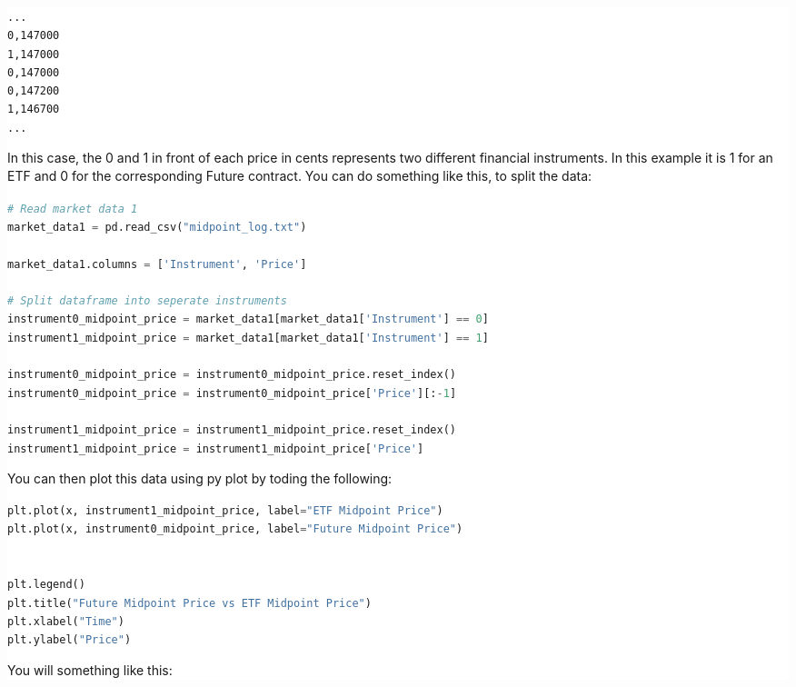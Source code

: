 ```
...
0,147000
1,147000
0,147000
0,147200
1,146700
...
```

In this case, the 0 and 1 in front of each price in cents represents two different financial instruments. In this example it is 1 for an ETF and 0 for the corresponding Future contract. You can do something like this, to split the data: 

``` python
# Read market data 1
market_data1 = pd.read_csv("midpoint_log.txt")

market_data1.columns = ['Instrument', 'Price']

# Split dataframe into seperate instruments
instrument0_midpoint_price = market_data1[market_data1['Instrument'] == 0]
instrument1_midpoint_price = market_data1[market_data1['Instrument'] == 1] 

instrument0_midpoint_price = instrument0_midpoint_price.reset_index()
instrument0_midpoint_price = instrument0_midpoint_price['Price'][:-1]

instrument1_midpoint_price = instrument1_midpoint_price.reset_index()
instrument1_midpoint_price = instrument1_midpoint_price['Price']
```

You can then plot this data using py plot by toding the following: 

```python
plt.plot(x, instrument1_midpoint_price, label="ETF Midpoint Price")
plt.plot(x, instrument0_midpoint_price, label="Future Midpoint Price")


plt.legend()
plt.title("Future Midpoint Price vs ETF Midpoint Price")
plt.xlabel("Time")
plt.ylabel("Price")
```

You will something like this: 
